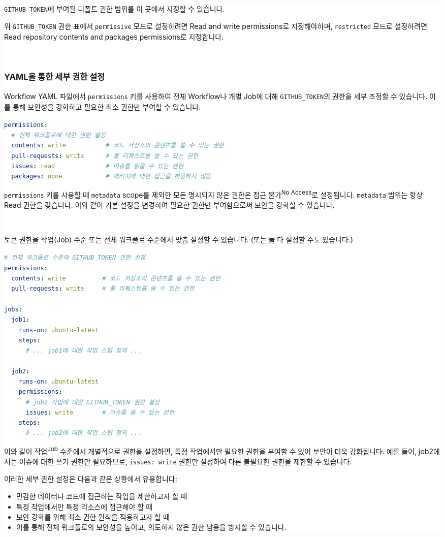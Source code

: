 `GITHUB_TOKEN`에 부여될 디폴트 권한 범위를 이 곳에서 지정할 수 있습니다.

위 `GITHUB_TOKEN` 권한 표에서 `permissive` 모드로 설정하려면 Read and write permissions로 지정해야하며, `restricted` 모드로 설정하려면 Read repository contents and packages permissions로 지정합니다.

&nbsp;

### YAML을 통한 세부 권한 설정

Workflow YAML 파일에서 `permissions` 키를 사용하여 전체 Workflow나 개별 Job에 대해 `GITHUB_TOKEN`의 권한을 세부 조정할 수 있습니다. 이를 통해 보안성을 강화하고 필요한 최소 권한만 부여할 수 있습니다.

```yaml
permissions:
  # 전체 워크플로에 대한 권한 설정
  contents: write           # 코드 저장소의 콘텐츠를 쓸 수 있는 권한
  pull-requests: write      # 풀 리퀘스트를 쓸 수 있는 권한
  issues: read              # 이슈를 읽을 수 있는 권한
  packages: none            # 패키지에 대한 접근을 허용하지 않음
```

`permissions` 키를 사용할 때 `metadata` scope를 제외한 모든 명시되지 않은 권한은 접근 불가<sup>No Access</sup>로 설정됩니다. `metadata` 범위는 항상 Read 권한을 갖습니다. 이와 같이 기본 설정을 변경하여 필요한 권한만 부여함으로써 보안을 강화할 수 있습니다.

&nbsp;

토큰 권한을 작업(Job) 수준 또는 전체 워크플로 수준에서 맞춤 설정할 수 있습니다. (또는 둘 다 설정할 수도 있습니다.)

```yaml
# 전체 워크플로 수준의 GITHUB_TOKEN 권한 설정
permissions:
  contents: write          # 코드 저장소의 콘텐츠를 쓸 수 있는 권한
  pull-requests: write     # 풀 리퀘스트를 쓸 수 있는 권한  

jobs:
  job1:
    runs-on: ubuntu-latest
    steps:
      # ... job1에 대한 작업 스텝 정의 ...

  job2:   
    runs-on: ubuntu-latest  
    permissions:
      # job2 작업에 대한 GITHUB_TOKEN 권한 설정
      issues: write        # 이슈를 쓸 수 있는 권한
    steps:
      # ... job2에 대한 작업 스텝 정의 ...
```

이와 같이 작업<sup>Job</sup> 수준에서 개별적으로 권한을 설정하면, 특정 작업에서만 필요한 권한을 부여할 수 있어 보안이 더욱 강화됩니다. 예를 들어, job2에서는 이슈에 대한 쓰기 권한만 필요하므로, `issues: write` 권한만 설정하여 다른 불필요한 권한을 제한할 수 있습니다.

이러한 세부 권한 설정은 다음과 같은 상황에서 유용합니다:

- 민감한 데이터나 코드에 접근하는 작업을 제한하고자 할 때
- 특정 작업에서만 특정 리소스에 접근해야 할 때
- 보안 강화를 위해 최소 권한 원칙을 적용하고자 할 때
- 이를 통해 전체 워크플로의 보안성을 높이고, 의도하지 않은 권한 남용을 방지할 수 있습니다.
